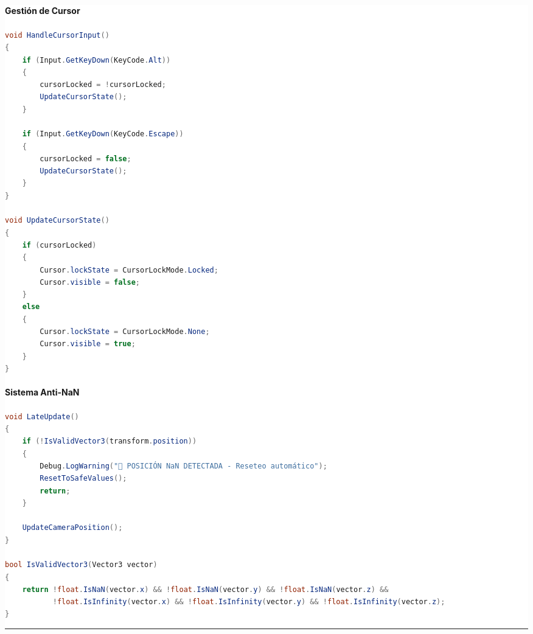 #### **Gestión de Cursor**
```csharp
void HandleCursorInput()
{
    if (Input.GetKeyDown(KeyCode.Alt))
    {
        cursorLocked = !cursorLocked;
        UpdateCursorState();
    }
    
    if (Input.GetKeyDown(KeyCode.Escape))
    {
        cursorLocked = false;
        UpdateCursorState();
    }
}

void UpdateCursorState()
{
    if (cursorLocked)
    {
        Cursor.lockState = CursorLockMode.Locked;
        Cursor.visible = false;
    }
    else
    {
        Cursor.lockState = CursorLockMode.None;
        Cursor.visible = true;
    }
}
```

#### **Sistema Anti-NaN**
```csharp
void LateUpdate()
{
    if (!IsValidVector3(transform.position))
    {
        Debug.LogWarning("🚨 POSICIÓN NaN DETECTADA - Reseteo automático");
        ResetToSafeValues();
        return;
    }
    
    UpdateCameraPosition();
}

bool IsValidVector3(Vector3 vector)
{
    return !float.IsNaN(vector.x) && !float.IsNaN(vector.y) && !float.IsNaN(vector.z) &&
           !float.IsInfinity(vector.x) && !float.IsInfinity(vector.y) && !float.IsInfinity(vector.z);
}
```

---
